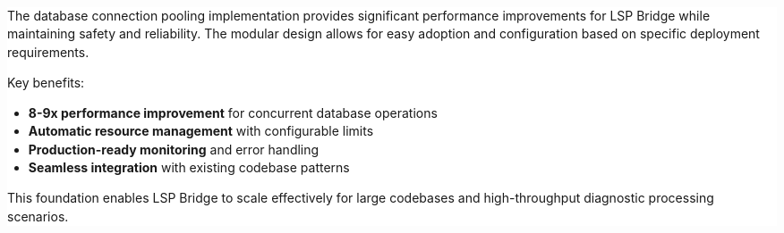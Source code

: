 The database connection pooling implementation provides significant performance improvements for LSP Bridge while maintaining safety and reliability. The modular design allows for easy adoption and configuration based on specific deployment requirements.

Key benefits:
- **8-9x performance improvement** for concurrent database operations
- **Automatic resource management** with configurable limits
- **Production-ready monitoring** and error handling
- **Seamless integration** with existing codebase patterns

This foundation enables LSP Bridge to scale effectively for large codebases and high-throughput diagnostic processing scenarios.